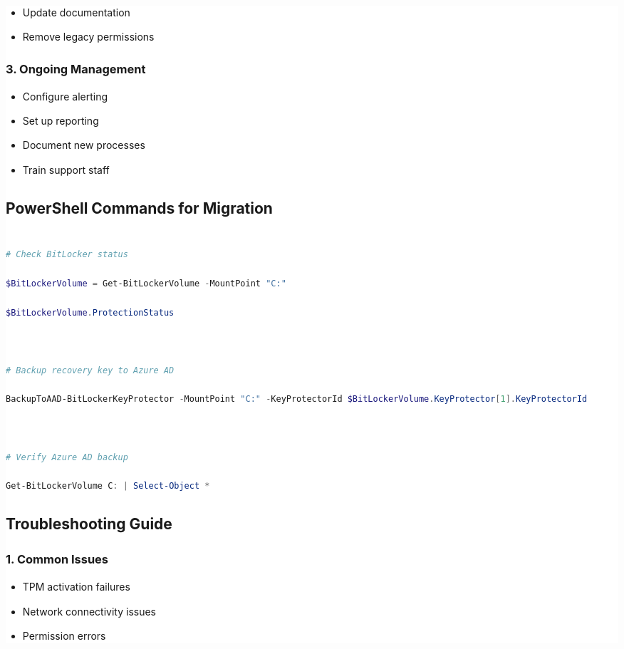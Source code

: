 - Update documentation

- Remove legacy permissions



### 3. Ongoing Management

- Configure alerting

- Set up reporting

- Document new processes

- Train support staff



## PowerShell Commands for Migration



```powershell

# Check BitLocker status

$BitLockerVolume = Get-BitLockerVolume -MountPoint "C:"

$BitLockerVolume.ProtectionStatus



# Backup recovery key to Azure AD

BackupToAAD-BitLockerKeyProtector -MountPoint "C:" -KeyProtectorId $BitLockerVolume.KeyProtector[1].KeyProtectorId



# Verify Azure AD backup

Get-BitLockerVolume C: | Select-Object *

```



## Troubleshooting Guide



### 1. Common Issues

- TPM activation failures

- Network connectivity issues

- Permission errors
